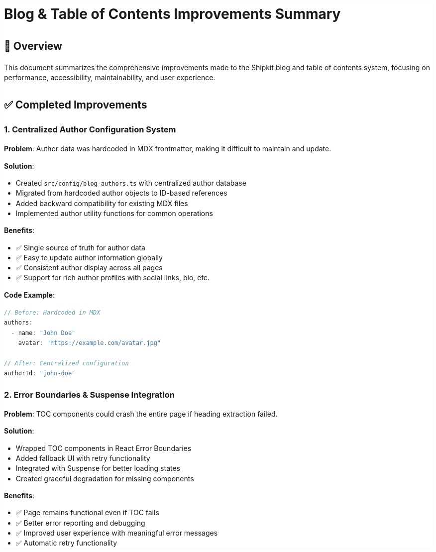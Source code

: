 # Blog & Table of Contents Improvements Summary

## 🎯 Overview

This document summarizes the comprehensive improvements made to the Shipkit blog and table of contents system, focusing on performance, accessibility, maintainability, and user experience.

## ✅ Completed Improvements

### 1. **Centralized Author Configuration System**
**Problem**: Author data was hardcoded in MDX frontmatter, making it difficult to maintain and update.

**Solution**: 
- Created `src/config/blog-authors.ts` with centralized author database
- Migrated from hardcoded author objects to ID-based references
- Added backward compatibility for existing MDX files
- Implemented author utility functions for common operations

**Benefits**:
- ✅ Single source of truth for author data
- ✅ Easy to update author information globally
- ✅ Consistent author display across all pages
- ✅ Support for rich author profiles with social links, bio, etc.

**Code Example**:
```typescript
// Before: Hardcoded in MDX
authors:
  - name: "John Doe"
    avatar: "https://example.com/avatar.jpg"

// After: Centralized configuration
authorId: "john-doe"
```

### 2. **Error Boundaries & Suspense Integration**
**Problem**: TOC components could crash the entire page if heading extraction failed.

**Solution**:
- Wrapped TOC components in React Error Boundaries
- Added fallback UI with retry functionality
- Integrated with Suspense for better loading states
- Created graceful degradation for missing components

**Benefits**:
- ✅ Page remains functional even if TOC fails
- ✅ Better error reporting and debugging
- ✅ Improved user experience with meaningful error messages
- ✅ Automatic retry functionality
